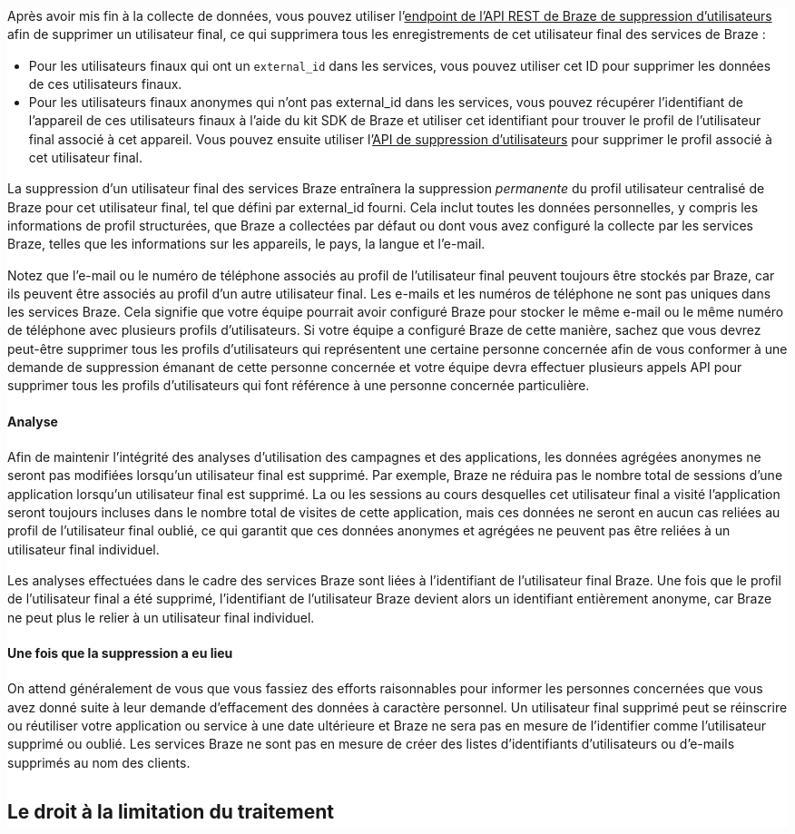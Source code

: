 Après avoir mis fin à la collecte de données, vous pouvez utiliser l’[endpoint de l’API REST de Braze de suppression d’utilisateurs](https://www.braze.com/docs/api/endpoints/user_data/#user-delete-endpoint) afin de supprimer un utilisateur final, ce qui supprimera tous les enregistrements de cet utilisateur final des services de Braze :
- Pour les utilisateurs finaux qui ont un `external_id` dans les services, vous pouvez utiliser cet ID pour supprimer les données de ces utilisateurs finaux.
- Pour les utilisateurs finaux anonymes qui n’ont pas external_id dans les services, vous pouvez récupérer l’identifiant de l’appareil de ces utilisateurs finaux à l’aide du kit SDK de Braze et utiliser cet identifiant pour trouver le profil de l’utilisateur final associé à cet appareil. Vous pouvez ensuite utiliser l’[API de suppression d’utilisateurs](https://www.braze.com/docs/api/endpoints/user_data/#user-delete-endpoint) pour supprimer le profil associé à cet utilisateur final.

La suppression d’un utilisateur final des services Braze entraînera la suppression _permanente_ du profil utilisateur centralisé de Braze pour cet utilisateur final, tel que défini par external_id fourni. Cela inclut toutes les données personnelles, y compris les informations de profil structurées, que Braze a collectées par défaut ou dont vous avez configuré la collecte par les services Braze, telles que les informations sur les appareils, le pays, la langue et l’e-mail. 

Notez que l’e-mail ou le numéro de téléphone associés au profil de l’utilisateur final peuvent toujours être stockés par Braze, car ils peuvent être associés au profil d’un autre utilisateur final. Les e-mails et les numéros de téléphone ne sont pas uniques dans les services Braze. Cela signifie que votre équipe pourrait avoir configuré Braze pour stocker le même e-mail ou le même numéro de téléphone avec plusieurs profils d’utilisateurs. Si votre équipe a configuré Braze de cette manière, sachez que vous devrez peut-être supprimer tous les profils d’utilisateurs qui représentent une certaine personne concernée afin de vous conformer à une demande de suppression émanant de cette personne concernée et votre équipe devra effectuer plusieurs appels API pour supprimer tous les profils d’utilisateurs qui font référence à une personne concernée particulière.

#### Analyse

Afin de maintenir l’intégrité des analyses d’utilisation des campagnes et des applications, les données agrégées anonymes ne seront pas modifiées lorsqu’un utilisateur final est supprimé. Par exemple, Braze ne réduira pas le nombre total de sessions d’une application lorsqu’un utilisateur final est supprimé. La ou les sessions au cours desquelles cet utilisateur final a visité l’application seront toujours incluses dans le nombre total de visites de cette application, mais ces données ne seront en aucun cas reliées au profil de l’utilisateur final oublié, ce qui garantit que ces données anonymes et agrégées ne peuvent pas être reliées à un utilisateur final individuel.

Les analyses effectuées dans le cadre des services Braze sont liées à l’identifiant de l’utilisateur final Braze. Une fois que le profil de l’utilisateur final a été supprimé, l’identifiant de l’utilisateur Braze devient alors un identifiant entièrement anonyme, car Braze ne peut plus le relier à un utilisateur final individuel.

#### Une fois que la suppression a eu lieu

On attend généralement de vous que vous fassiez des efforts raisonnables pour informer les personnes concernées que vous avez donné suite à leur demande d’effacement des données à caractère personnel.
Un utilisateur final supprimé peut se réinscrire ou réutiliser votre application ou service à une date ultérieure et Braze ne sera pas en mesure de l’identifier comme l’utilisateur supprimé ou oublié. Les services Braze ne sont pas en mesure de créer des listes d’identifiants d’utilisateurs ou d’e-mails supprimés au nom des clients. 

## Le droit à la limitation du traitement
